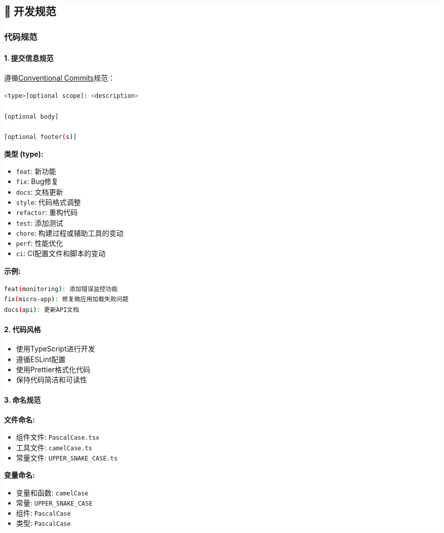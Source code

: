## 📝 开发规范

### 代码规范

#### 1. 提交信息规范

遵循[Conventional Commits](https://www.conventionalcommits.org/)规范：

```bash
<type>[optional scope]: <description>

[optional body]

[optional footer(s)]
```

**类型 (type):**
- `feat`: 新功能
- `fix`: Bug修复
- `docs`: 文档更新
- `style`: 代码格式调整
- `refactor`: 重构代码
- `test`: 添加测试
- `chore`: 构建过程或辅助工具的变动
- `perf`: 性能优化
- `ci`: CI配置文件和脚本的变动

**示例:**
```bash
feat(monitoring): 添加错误监控功能
fix(micro-app): 修复微应用加载失败问题
docs(api): 更新API文档
```

#### 2. 代码风格

- 使用TypeScript进行开发
- 遵循ESLint配置
- 使用Prettier格式化代码
- 保持代码简洁和可读性

#### 3. 命名规范

**文件命名:**
- 组件文件: `PascalCase.tsx`
- 工具文件: `camelCase.ts`
- 常量文件: `UPPER_SNAKE_CASE.ts`

**变量命名:**
- 变量和函数: `camelCase`
- 常量: `UPPER_SNAKE_CASE`
- 组件: `PascalCase`
- 类型: `PascalCase`
